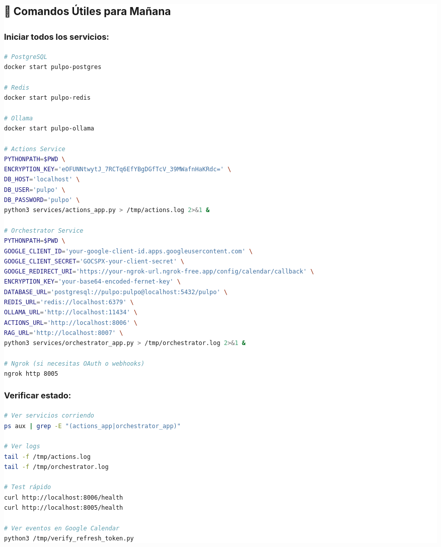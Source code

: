 ## 🔧 Comandos Útiles para Mañana

### Iniciar todos los servicios:
```bash
# PostgreSQL
docker start pulpo-postgres

# Redis
docker start pulpo-redis

# Ollama
docker start pulpo-ollama

# Actions Service
PYTHONPATH=$PWD \
ENCRYPTION_KEY='eOFUNNtwytJ_7RCTq6EfYBgDGfTcV_39MWafnHaKRdc=' \
DB_HOST='localhost' \
DB_USER='pulpo' \
DB_PASSWORD='pulpo' \
python3 services/actions_app.py > /tmp/actions.log 2>&1 &

# Orchestrator Service
PYTHONPATH=$PWD \
GOOGLE_CLIENT_ID='your-google-client-id.apps.googleusercontent.com' \
GOOGLE_CLIENT_SECRET='GOCSPX-your-client-secret' \
GOOGLE_REDIRECT_URI='https://your-ngrok-url.ngrok-free.app/config/calendar/callback' \
ENCRYPTION_KEY='your-base64-encoded-fernet-key' \
DATABASE_URL='postgresql://pulpo:pulpo@localhost:5432/pulpo' \
REDIS_URL='redis://localhost:6379' \
OLLAMA_URL='http://localhost:11434' \
ACTIONS_URL='http://localhost:8006' \
RAG_URL='http://localhost:8007' \
python3 services/orchestrator_app.py > /tmp/orchestrator.log 2>&1 &

# Ngrok (si necesitas OAuth o webhooks)
ngrok http 8005
```

### Verificar estado:
```bash
# Ver servicios corriendo
ps aux | grep -E "(actions_app|orchestrator_app)"

# Ver logs
tail -f /tmp/actions.log
tail -f /tmp/orchestrator.log

# Test rápido
curl http://localhost:8006/health
curl http://localhost:8005/health

# Ver eventos en Google Calendar
python3 /tmp/verify_refresh_token.py
```
